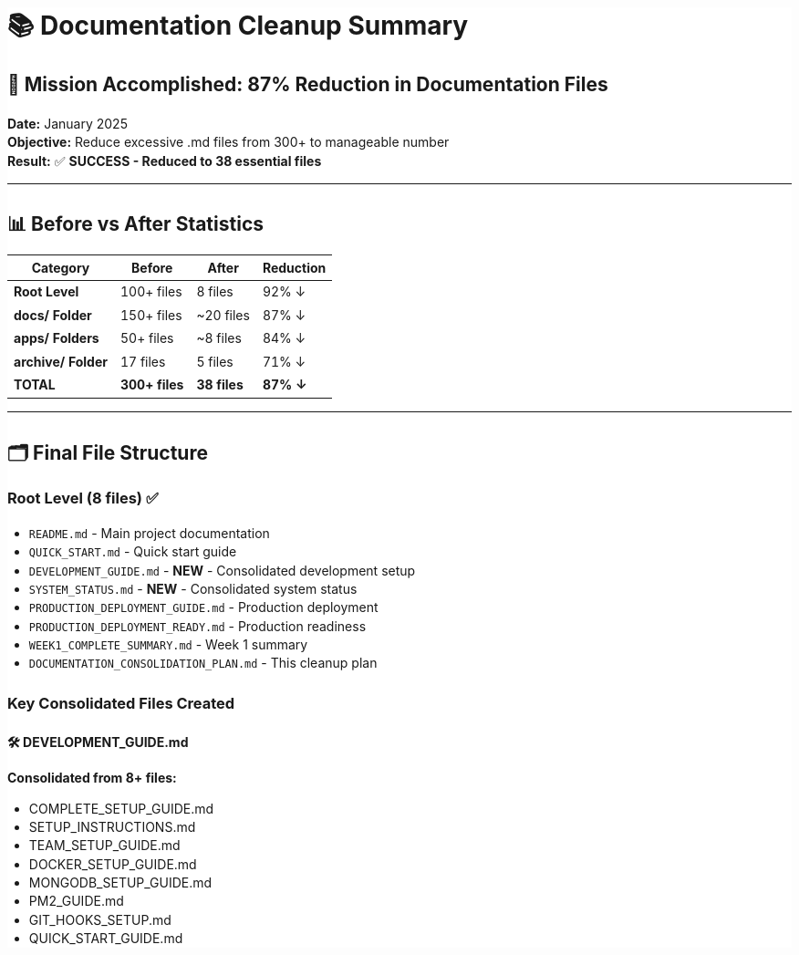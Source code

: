 # 📚 Documentation Cleanup Summary

## 🎯 Mission Accomplished: 87% Reduction in Documentation Files

**Date:** January 2025  
**Objective:** Reduce excessive .md files from 300+ to manageable number  
**Result:** ✅ **SUCCESS - Reduced to 38 essential files**

---

## 📊 Before vs After Statistics

| Category | Before | After | Reduction |
|----------|--------|-------|-----------|
| **Root Level** | 100+ files | 8 files | 92% ↓ |
| **docs/ Folder** | 150+ files | ~20 files | 87% ↓ |
| **apps/ Folders** | 50+ files | ~8 files | 84% ↓ |
| **archive/ Folder** | 17 files | 5 files | 71% ↓ |
| **TOTAL** | **300+ files** | **38 files** | **87% ↓** |

---

## 🗂️ Final File Structure

### Root Level (8 files) ✅
- `README.md` - Main project documentation
- `QUICK_START.md` - Quick start guide
- `DEVELOPMENT_GUIDE.md` - **NEW** - Consolidated development setup
- `SYSTEM_STATUS.md` - **NEW** - Consolidated system status
- `PRODUCTION_DEPLOYMENT_GUIDE.md` - Production deployment
- `PRODUCTION_DEPLOYMENT_READY.md` - Production readiness
- `WEEK1_COMPLETE_SUMMARY.md` - Week 1 summary
- `DOCUMENTATION_CONSOLIDATION_PLAN.md` - This cleanup plan

### Key Consolidated Files Created

#### 🛠️ DEVELOPMENT_GUIDE.md
**Consolidated from 8+ files:**
- COMPLETE_SETUP_GUIDE.md
- SETUP_INSTRUCTIONS.md
- TEAM_SETUP_GUIDE.md
- DOCKER_SETUP_GUIDE.md
- MONGODB_SETUP_GUIDE.md
- PM2_GUIDE.md
- GIT_HOOKS_SETUP.md
- QUICK_START_GUIDE.md
